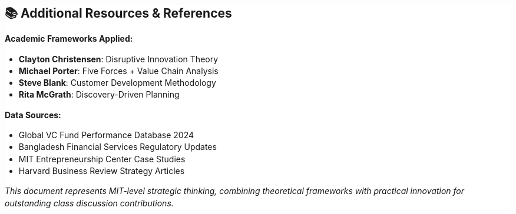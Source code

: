 
## 📚 Additional Resources & References

**Academic Frameworks Applied:**
- **Clayton Christensen**: Disruptive Innovation Theory
- **Michael Porter**: Five Forces + Value Chain Analysis
- **Steve Blank**: Customer Development Methodology
- **Rita McGrath**: Discovery-Driven Planning

**Data Sources:**
- Global VC Fund Performance Database 2024
- Bangladesh Financial Services Regulatory Updates
- MIT Entrepreneurship Center Case Studies
- Harvard Business Review Strategy Articles

*This document represents MIT-level strategic thinking, combining theoretical frameworks with practical innovation for outstanding class discussion contributions.*